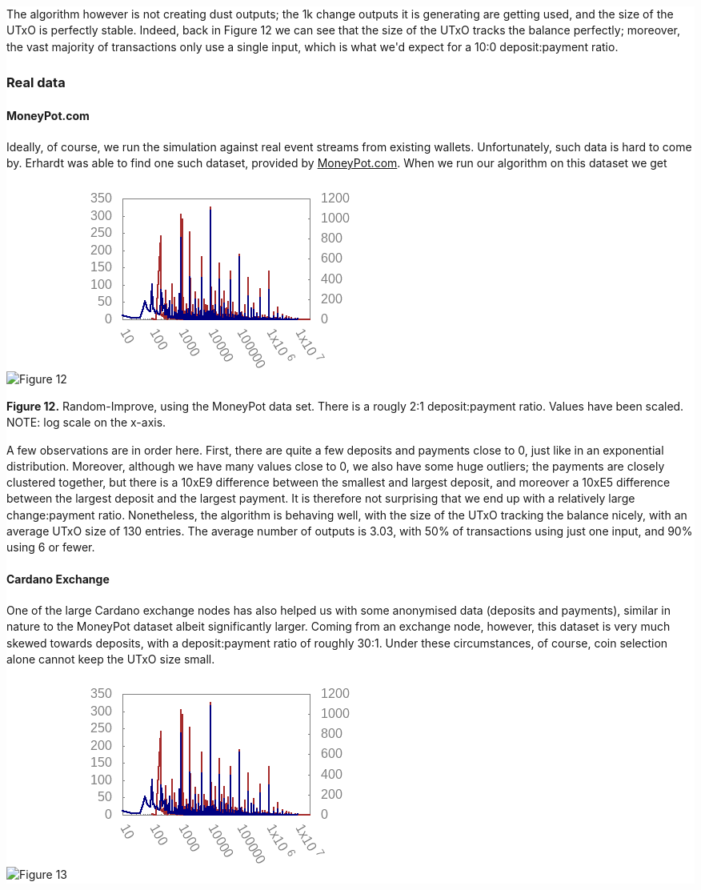 The algorithm however is not creating dust outputs; the 1k change outputs it is generating are getting used, and the size of the UTxO is perfectly stable. Indeed, back in Figure 12 we can see that the size of the UTxO tracks the balance perfectly; moreover, the vast majority of transactions only use a single input, which is what we'd expect for a 10:0 deposit:payment ratio.
### **Real data**
#### **MoneyPot.com**
Ideally, of course, we run the simulation against real event streams from existing wallets. Unfortunately, such data is hard to come by. Erhardt was able to find one such dataset, provided by [MoneyPot.com](https://www.moneypot.com/ "MoneyPot.com"). When we run our algorithm on this dataset we get

![Figure 12](img/2018-07-03-self-organisation-in-coin-selection.009.png) ![Figure 12-2](img/2018-07-03-self-organisation-in-coin-selection.011.png) 

**Figure 12.** Random-Improve, using the MoneyPot data set. There is a rougly 2:1 deposit:payment ratio. Values have been scaled. NOTE: log scale on the x-axis.

A few observations are in order here. First, there are quite a few deposits and payments close to 0, just like in an exponential distribution. Moreover, although we have many values close to 0, we also have some huge outliers; the payments are closely clustered together, but there is a 10xE9 difference between the smallest and largest deposit, and moreover a 10xE5 difference between the largest deposit and the largest payment. It is therefore not surprising that we end up with a relatively large change:payment ratio. Nonetheless, the algorithm is behaving well, with the size of the UTxO tracking the balance nicely, with an average UTxO size of 130 entries. The average number of outputs is 3.03, with 50% of transactions using just one input, and 90% using 6 or fewer.
#### **Cardano Exchange**
One of the large Cardano exchange nodes has also helped us with some anonymised data (deposits and payments), similar in nature to the MoneyPot dataset albeit significantly larger. Coming from an exchange node, however, this dataset is very much skewed towards deposits, with a deposit:payment ratio of roughly 30:1. Under these circumstances, of course, coin selection alone cannot keep the UTxO size small.

![Figure 13](img/2018-07-03-self-organisation-in-coin-selection.009.png) ![Figure 13-2](img/2018-07-03-self-organisation-in-coin-selection.011.png) 

